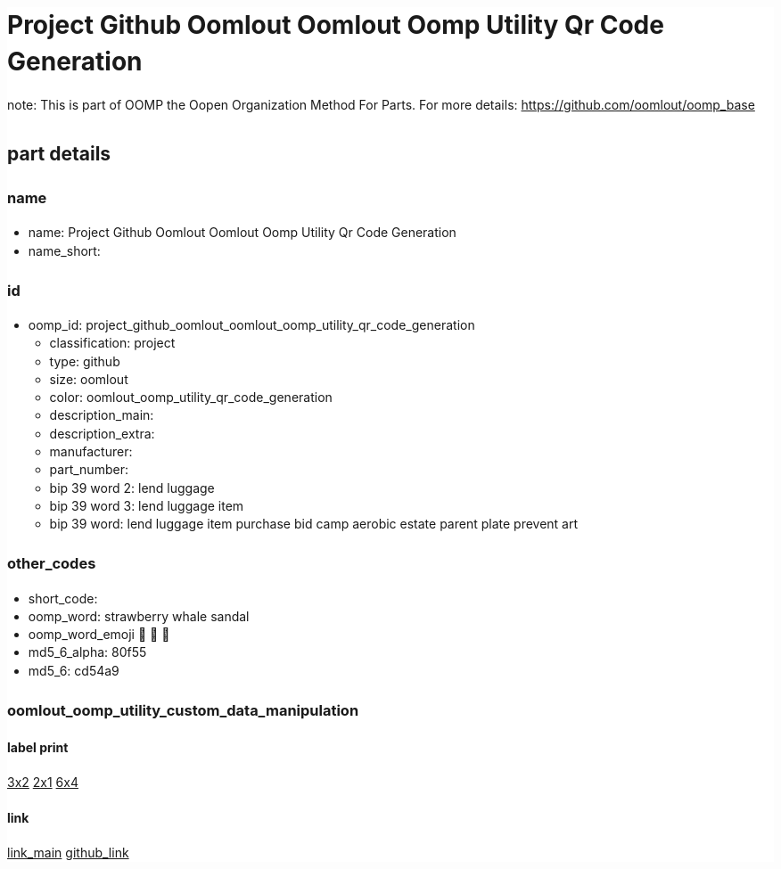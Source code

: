 # Project Github Oomlout Oomlout Oomp Utility Qr Code Generation  

note: This is part of OOMP the Oopen Organization Method For Parts. For more details: https://github.com/oomlout/oomp_base

##  part details





### name
* name: Project Github Oomlout Oomlout Oomp Utility Qr Code Generation
* name_short: 
### id
* oomp_id: project_github_oomlout_oomlout_oomp_utility_qr_code_generation
  * classification: project
  * type: github
  * size: oomlout
  * color: oomlout_oomp_utility_qr_code_generation
  * description_main: 
  * description_extra: 
  * manufacturer: 
  * part_number: 
  * bip 39 word 2: lend luggage
  * bip 39 word 3: lend luggage item
  * bip 39 word: lend luggage item purchase bid camp aerobic estate parent plate prevent art

### other_codes
* short_code: 
* oomp_word: strawberry whale sandal
* oomp_word_emoji :strawberry: :whale: :sandal:
* md5_6_alpha: 80f55
* md5_6: cd54a9






### oomlout_oomp_utility_custom_data_manipulation
#### label print
[3x2](http://192.168.1.245:1112/?label=oomp%2080f55)
[2x1](http://192.168.1.242:1112/?label=oomp%2080f55)
[6x4](http://192.168.1.55:1112/?label=oomp%2080f55)    

#### link

[link_main](https://github.com/oomlout/oomlout_oomp_current_version_messy/tree/main/parts/project_github_oomlout_oomlout_oomp_utility_qr_code_generation) [github_link](https://github.com/oomlout/oomlout_oomp_part_src/tree/main/parts/project_github_oomlout_oomlout_oomp_utility_qr_code_generation)                             
